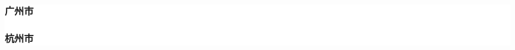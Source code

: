 <Route namespace="tingshuitz" :data='{"path":"/dongguan","categories":["forecast"],"example":"/tingshuitz/dongguan","parameters":{},"features":{"requireConfig":false,"requirePuppeteer":false,"antiCrawler":false,"supportBT":false,"supportPodcast":false,"supportScihub":false},"name":"东莞市","maintainers":["victoriqueko"],"location":"dongguan.ts"}' :test='{"code":1,"message":"AssertionError: expected 503 to be 200 // Object.is equality\n    at /home/runner/work/RSSHub/RSSHub/lib/routes.test.ts:79:41\n    at processTicksAndRejections (node:internal/process/task_queues:95:5)\n    at runTest (file:///home/runner/work/RSSHub/RSSHub/node_modules/.pnpm/@vitest+runner@2.0.5/node_modules/@vitest/runner/dist/index.js:960:11)\n    at async Promise.all (index 1659)\n    at runSuite (file:///home/runner/work/RSSHub/RSSHub/node_modules/.pnpm/@vitest+runner@2.0.5/node_modules/@vitest/runner/dist/index.js:1102:13)\n    at runSuite (file:///home/runner/work/RSSHub/RSSHub/node_modules/.pnpm/@vitest+runner@2.0.5/node_modules/@vitest/runner/dist/index.js:1116:15)\n    at runFiles (file:///home/runner/work/RSSHub/RSSHub/node_modules/.pnpm/@vitest+runner@2.0.5/node_modules/@vitest/runner/dist/index.js:1173:5)\n    at startTests (file:///home/runner/work/RSSHub/RSSHub/node_modules/.pnpm/@vitest+runner@2.0.5/node_modules/@vitest/runner/dist/index.js:1182:3)\n    at file:///home/runner/work/RSSHub/RSSHub/node_modules/.pnpm/vitest@2.0.5_@types+node@22.6.1_jsdom@25.0.1_bufferutil@4.0.8_utf-8-validate@5.0.10_/node_modules/vitest/dist/chunks/runBaseTests.CyvqmuC9.js:130:11\n    at withEnv (file:///home/runner/work/RSSHub/RSSHub/node_modules/.pnpm/vitest@2.0.5_@types+node@22.6.1_jsdom@25.0.1_bufferutil@4.0.8_utf-8-validate@5.0.10_/node_modules/vitest/dist/chunks/runBaseTests.CyvqmuC9.js:94:5)\n    at run (file:///home/runner/work/RSSHub/RSSHub/node_modules/.pnpm/vitest@2.0.5_@types+node@22.6.1_jsdom@25.0.1_bufferutil@4.0.8_utf-8-validate@5.0.10_/node_modules/vitest/dist/chunks/runBaseTests.CyvqmuC9.js:116:3)\n    at runBaseTests (file:///home/runner/work/RSSHub/RSSHub/node_modules/.pnpm/vitest@2.0.5_@types+node@22.6.1_jsdom@25.0.1_bufferutil@4.0.8_utf-8-validate@5.0.10_/node_modules/vitest/dist/chunks/base.CC5R_kgU.js:31:3)\n    at ForksBaseWorker.executeTests (file:///home/runner/work/RSSHub/RSSHub/node_modules/.pnpm/vitest@2.0.5_@types+node@22.6.1_jsdom@25.0.1_bufferutil@4.0.8_utf-8-validate@5.0.10_/node_modules/vitest/dist/workers/forks.js:25:7)\n    at execute (file:///home/runner/work/RSSHub/RSSHub/node_modules/.pnpm/vitest@2.0.5_@types+node@22.6.1_jsdom@25.0.1_bufferutil@4.0.8_utf-8-validate@5.0.10_/node_modules/vitest/dist/worker.js:115:5)\n    at onMessage (file:///home/runner/work/RSSHub/RSSHub/node_modules/.pnpm/tinypool@1.0.1/node_modules/tinypool/dist/entry/process.js:55:20)"}' />

### 广州市 <Site url="swj.dl.gov.cn" size="sm" />

<Route namespace="tingshuitz" :data='{"path":"/guangzhou","categories":["forecast"],"example":"/tingshuitz/guangzhou","parameters":{},"features":{"requireConfig":false,"requirePuppeteer":false,"antiCrawler":false,"supportBT":false,"supportPodcast":false,"supportScihub":false},"name":"广州市","maintainers":["xyqfer"],"location":"guangzhou.ts"}' :test='{"code":0}' />

### 杭州市 <Site url="www.hzwgc.com/public/stop_the_water" size="sm" />

